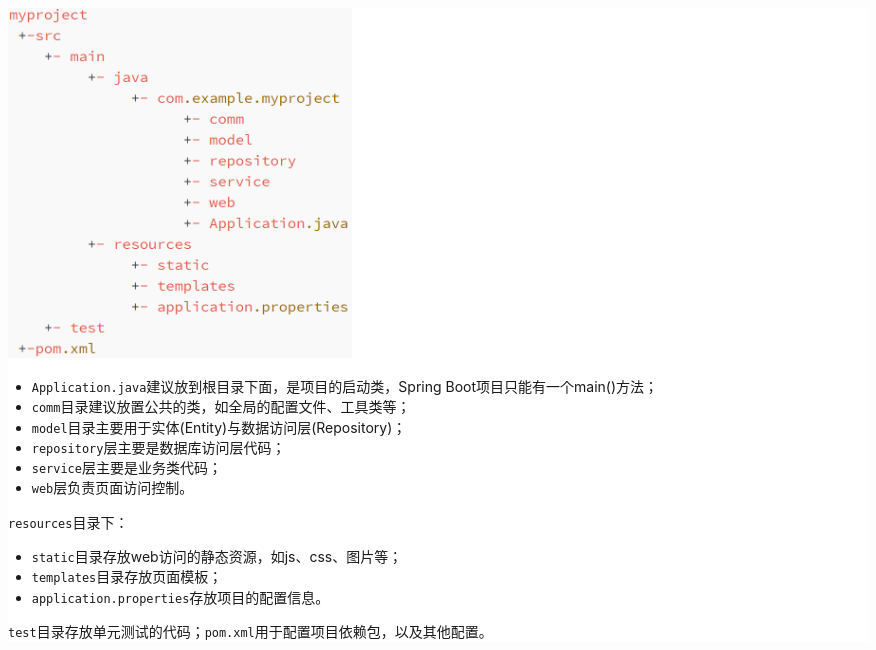 <div align=left><img src=SpringBootImages/myproject项目结构.png width=40%></div>

*	`Application.java`建议放到根目录下面，是项目的启动类，Spring Boot项目只能有一个main()方法；
*	`comm`目录建议放置公共的类，如全局的配置文件、工具类等；
*	`model`目录主要用于实体(Entity)与数据访问层(Repository)；
*	`repository`层主要是数据库访问层代码；
*	`service`层主要是业务类代码；
*	`web`层负责页面访问控制。

`resources`目录下：
*	`static`目录存放web访问的静态资源，如js、css、图片等；
*	`templates`目录存放页面模板；
*	`application.properties`存放项目的配置信息。

`test`目录存放单元测试的代码；`pom.xml`用于配置项目依赖包，以及其他配置。
